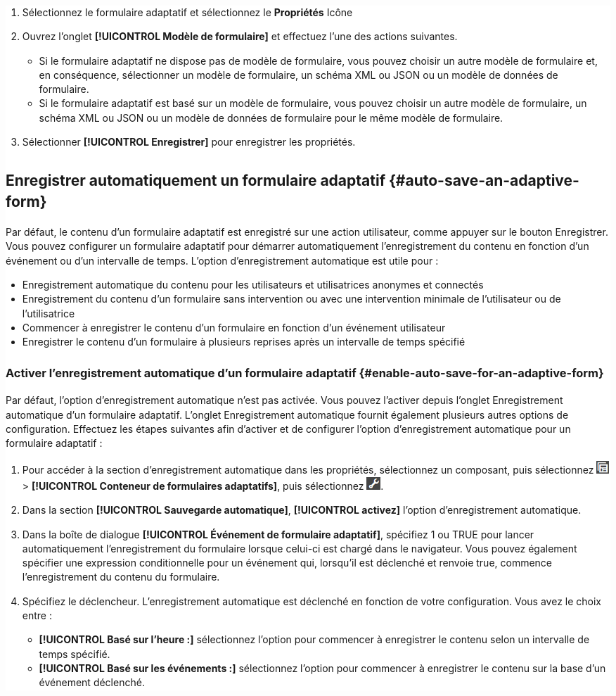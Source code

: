1. Sélectionnez le formulaire adaptatif et sélectionnez le **Propriétés** Icône
1. Ouvrez l’onglet **[!UICONTROL Modèle de formulaire]** et effectuez l’une des actions suivantes.

   * Si le formulaire adaptatif ne dispose pas de modèle de formulaire, vous pouvez choisir un autre modèle de formulaire et, en conséquence, sélectionner un modèle de formulaire, un schéma XML ou JSON ou un modèle de données de formulaire.
   * Si le formulaire adaptatif est basé sur un modèle de formulaire, vous pouvez choisir un autre modèle de formulaire, un schéma XML ou JSON ou un modèle de données de formulaire pour le même modèle de formulaire.

1. Sélectionner **[!UICONTROL Enregistrer]** pour enregistrer les propriétés.

## Enregistrer automatiquement un formulaire adaptatif {#auto-save-an-adaptive-form}

Par défaut, le contenu d’un formulaire adaptatif est enregistré sur une action utilisateur, comme appuyer sur le bouton Enregistrer. Vous pouvez configurer un formulaire adaptatif pour démarrer automatiquement l’enregistrement du contenu en fonction d’un événement ou d’un intervalle de temps. L’option d’enregistrement automatique est utile pour :

* Enregistrement automatique du contenu pour les utilisateurs et utilisatrices anonymes et connectés
* Enregistrement du contenu d’un formulaire sans intervention ou avec une intervention minimale de l’utilisateur ou de l’utilisatrice
* Commencer à enregistrer le contenu d’un formulaire en fonction d’un événement utilisateur
* Enregistrer le contenu d’un formulaire à plusieurs reprises après un intervalle de temps spécifié

### Activer l’enregistrement automatique d’un formulaire adaptatif {#enable-auto-save-for-an-adaptive-form}

Par défaut, l’option d’enregistrement automatique n’est pas activée. Vous pouvez l’activer depuis l’onglet Enregistrement automatique d’un formulaire adaptatif. L’onglet Enregistrement automatique fournit également plusieurs autres options de configuration. Effectuez les étapes suivantes afin d’activer et de configurer l’option d’enregistrement automatique pour un formulaire adaptatif :

1. Pour accéder à la section d’enregistrement automatique dans les propriétés, sélectionnez un composant, puis sélectionnez ![champ-level](assets/field-level.png) > **[!UICONTROL Conteneur de formulaires adaptatifs]**, puis sélectionnez ![cmppr](assets/cmppr.png).
1. Dans la section **[!UICONTROL Sauvegarde automatique]**, **[!UICONTROL activez]** l’option d’enregistrement automatique.
1. Dans la boîte de dialogue **[!UICONTROL Événement de formulaire adaptatif]**, spécifiez 1 ou TRUE pour lancer automatiquement l’enregistrement du formulaire lorsque celui-ci est chargé dans le navigateur. Vous pouvez également spécifier une expression conditionnelle pour un événement qui, lorsqu’il est déclenché et renvoie true, commence l’enregistrement du contenu du formulaire.
1. Spécifiez le déclencheur. L’enregistrement automatique est déclenché en fonction de votre configuration. Vous avez le choix entre :

   * **[!UICONTROL Basé sur l’heure :]** sélectionnez l’option pour commencer à enregistrer le contenu selon un intervalle de temps spécifié.
   * **[!UICONTROL Basé sur les événements :]** sélectionnez l’option pour commencer à enregistrer le contenu sur la base d’un événement déclenché.
